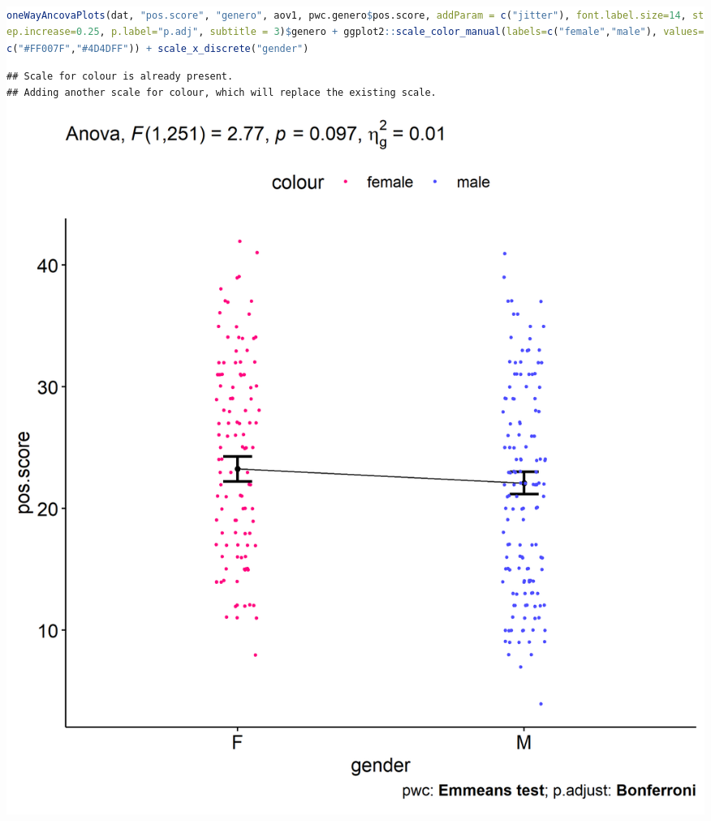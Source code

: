 ``` r
oneWayAncovaPlots(dat, "pos.score", "genero", aov1, pwc.genero$pos.score, addParam = c("jitter"), font.label.size=14, step.increase=0.25, p.label="p.adj", subtitle = 3)$genero + ggplot2::scale_color_manual(labels=c("female","male"), values=c("#FF007F","#4D4DFF")) + scale_x_discrete("gender")
```

    ## Scale for colour is already present.
    ## Adding another scale for colour, which will replace the existing scale.

![](ancova_files/figure-gfm/unnamed-chunk-40-1.png)
